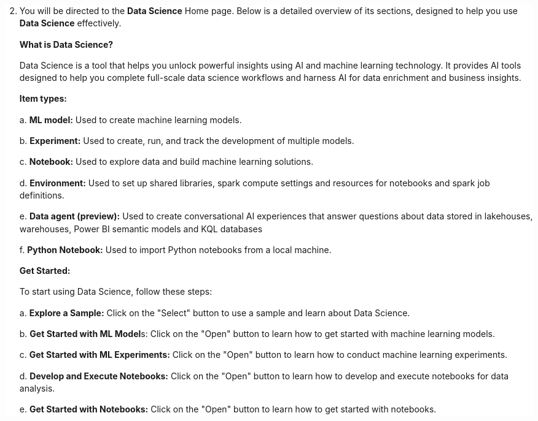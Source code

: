 2. You will be directed to the **Data Science** Home page. Below is a detailed overview of its sections, designed to help you use **Data Science** effectively.  

    **What is Data Science?**

    Data Science is a tool that helps you unlock powerful insights using AI
    and machine learning technology. It provides AI tools designed to help
    you complete full-scale data science workflows and harness AI for data
    enrichment and business insights.

    **Item types:**

    a. **ML model:** Used to create machine learning models.

    b. **Experiment:** Used to create, run, and track the development of
    multiple models.

    c. **Notebook:** Used to explore data and build machine learning
    solutions.

    d. **Environment:** Used to set up shared libraries, spark compute
    settings and resources for notebooks and spark job definitions.

    e. **Data agent (preview):** Used to create conversational AI
    experiences that answer questions about data stored in lakehouses,
    warehouses, Power BI semantic models and KQL databases

    f. **Python Notebook:** Used to import Python notebooks from a local
    machine.

    **Get Started:**
    
    To start using Data Science, follow these steps:

    a. **Explore a Sample:** Click on the "Select" button to use a sample
    and learn about Data Science.

    b. **Get Started with ML Model**s: Click on the "Open" button to
    learn how to get started with machine learning models.

    c. **Get Started with ML Experiments:** Click on the "Open" button to
    learn how to conduct machine learning experiments.

    d. **Develop and Execute Notebooks:** Click on the "Open" button to
    learn how to develop and execute notebooks for data analysis.

    e. **Get Started with Notebooks:** Click on the "Open" button to
    learn how to get started with notebooks.
